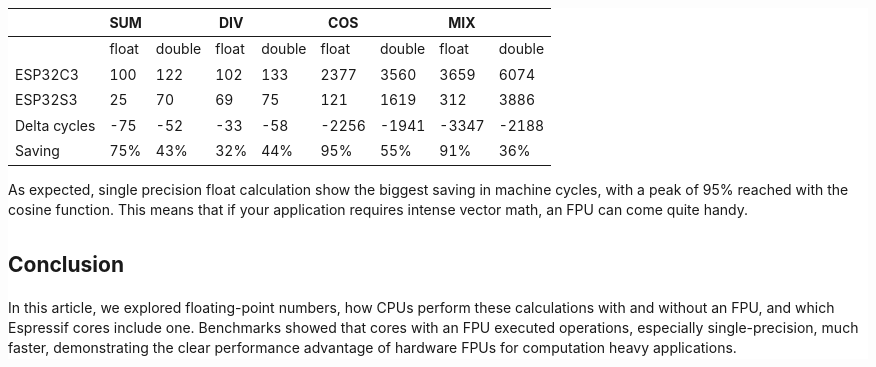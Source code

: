 |          |      SUM      |            |      DIV      |            |      COS      |            |      MIX      |            |
|----------|---------------|------------|---------------|------------|---------------|------------|---------------|------------|
|          | float         | double     | float         | double     | float         | double     | float         | double     |
| ESP32C3  | 100           | 122        | 102           | 133        | 2377          | 3560       | 3659          | 6074       |
| ESP32S3  | 25            | 70         | 69            | 75         | 121           | 1619       | 312           | 3886       |
| Delta cycles | -75       | -52        | -33           | -58        | -2256         | -1941      | -3347         | -2188      |
| Saving   | 75%           | 43%        | 32%           | 44%        | 95%           | 55%        | 91%           | 36%        |


As expected, single precision float calculation show the biggest saving in machine cycles, with a peak of 95% reached with the cosine function.
This means that if your application requires intense vector math, an FPU can come quite handy. 

## Conclusion

In this article, we explored floating-point numbers, how CPUs perform these calculations with and without an FPU, and which Espressif cores include one. Benchmarks showed that cores with an FPU executed operations, especially single-precision, much faster, demonstrating the clear performance advantage of hardware FPUs for computation heavy applications.


